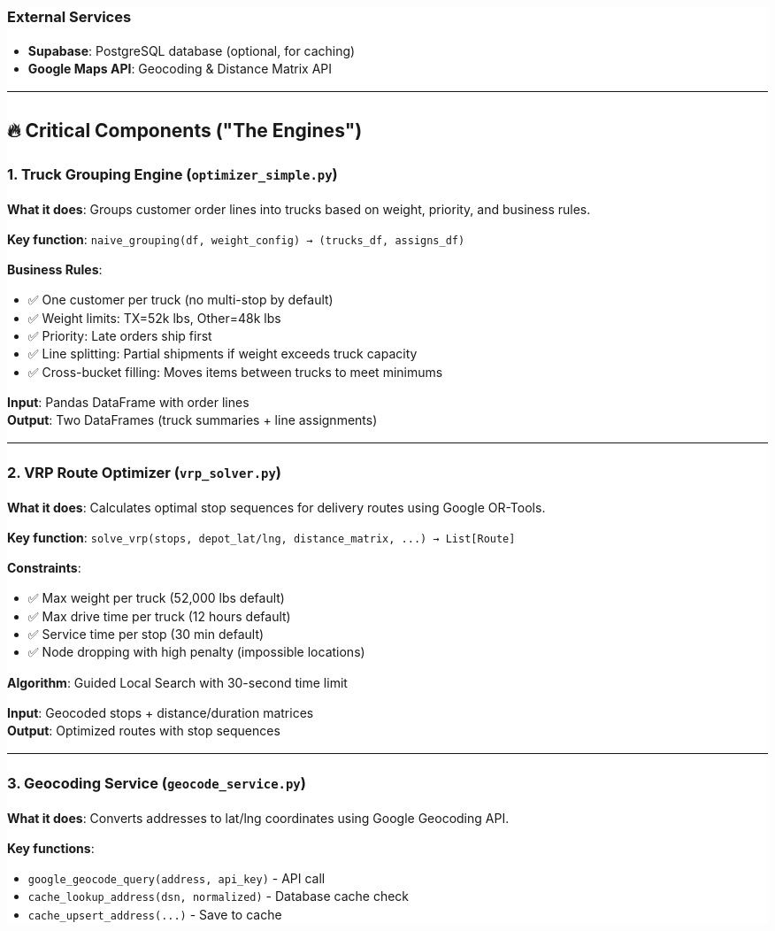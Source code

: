 ### External Services

- **Supabase**: PostgreSQL database (optional, for caching)
- **Google Maps API**: Geocoding & Distance Matrix API

---

## 🔥 Critical Components ("The Engines")

### 1. **Truck Grouping Engine** (`optimizer_simple.py`)

**What it does**: Groups customer order lines into trucks based on weight, priority, and business rules.

**Key function**: `naive_grouping(df, weight_config) → (trucks_df, assigns_df)`

**Business Rules**:
- ✅ One customer per truck (no multi-stop by default)
- ✅ Weight limits: TX=52k lbs, Other=48k lbs
- ✅ Priority: Late orders ship first
- ✅ Line splitting: Partial shipments if weight exceeds truck capacity
- ✅ Cross-bucket filling: Moves items between trucks to meet minimums

**Input**: Pandas DataFrame with order lines  
**Output**: Two DataFrames (truck summaries + line assignments)

---

### 2. **VRP Route Optimizer** (`vrp_solver.py`)

**What it does**: Calculates optimal stop sequences for delivery routes using Google OR-Tools.

**Key function**: `solve_vrp(stops, depot_lat/lng, distance_matrix, ...) → List[Route]`

**Constraints**:
- ✅ Max weight per truck (52,000 lbs default)
- ✅ Max drive time per truck (12 hours default)
- ✅ Service time per stop (30 min default)
- ✅ Node dropping with high penalty (impossible locations)

**Algorithm**: Guided Local Search with 30-second time limit

**Input**: Geocoded stops + distance/duration matrices  
**Output**: Optimized routes with stop sequences

---

### 3. **Geocoding Service** (`geocode_service.py`)

**What it does**: Converts addresses to lat/lng coordinates using Google Geocoding API.

**Key functions**:
- `google_geocode_query(address, api_key)` - API call
- `cache_lookup_address(dsn, normalized)` - Database cache check
- `cache_upsert_address(...)` - Save to cache
